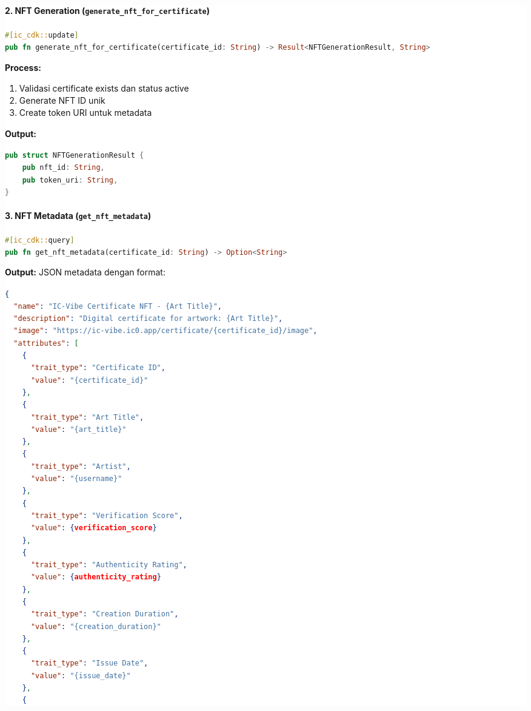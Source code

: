 ```rust
```

#### 2. NFT Generation (`generate_nft_for_certificate`)

```rust
#[ic_cdk::update]
pub fn generate_nft_for_certificate(certificate_id: String) -> Result<NFTGenerationResult, String>
```

**Process:**

1. Validasi certificate exists dan status active
2. Generate NFT ID unik
3. Create token URI untuk metadata

**Output:**

```rust
pub struct NFTGenerationResult {
    pub nft_id: String,
    pub token_uri: String,
}
```

#### 3. NFT Metadata (`get_nft_metadata`)

```rust
#[ic_cdk::query]
pub fn get_nft_metadata(certificate_id: String) -> Option<String>
```

**Output:** JSON metadata dengan format:

```json
{
  "name": "IC-Vibe Certificate NFT - {Art Title}",
  "description": "Digital certificate for artwork: {Art Title}",
  "image": "https://ic-vibe.ic0.app/certificate/{certificate_id}/image",
  "attributes": [
    {
      "trait_type": "Certificate ID",
      "value": "{certificate_id}"
    },
    {
      "trait_type": "Art Title",
      "value": "{art_title}"
    },
    {
      "trait_type": "Artist",
      "value": "{username}"
    },
    {
      "trait_type": "Verification Score",
      "value": {verification_score}
    },
    {
      "trait_type": "Authenticity Rating",
      "value": {authenticity_rating}
    },
    {
      "trait_type": "Creation Duration",
      "value": "{creation_duration}"
    },
    {
      "trait_type": "Issue Date",
      "value": "{issue_date}"
    },
    {
```